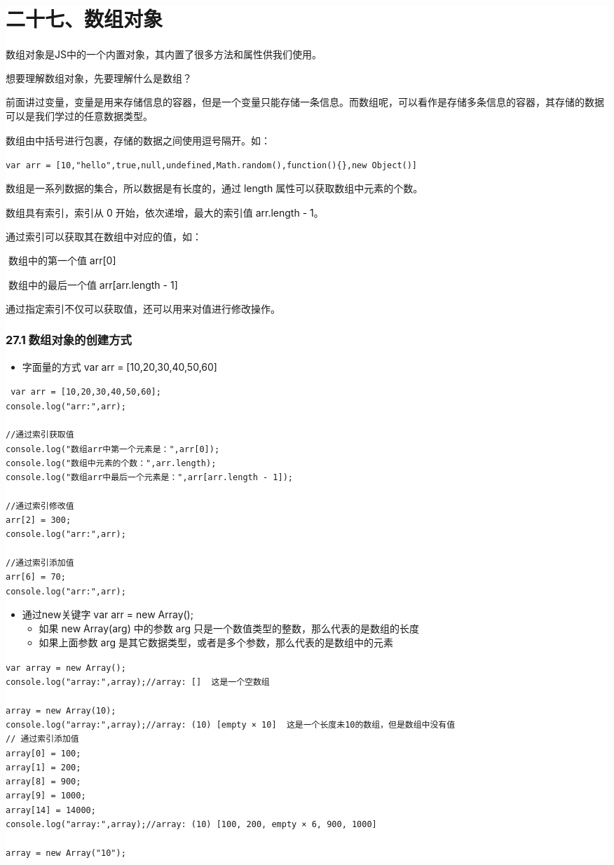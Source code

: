 

# 二十七、数组对象

数组对象是JS中的一个内置对象，其内置了很多方法和属性供我们使用。

想要理解数组对象，先要理解什么是数组？

前面讲过变量，变量是用来存储信息的容器，但是一个变量只能存储一条信息。而数组呢，可以看作是存储多条信息的容器，其存储的数据可以是我们学过的任意数据类型。

数组由中括号进行包裹，存储的数据之间使用逗号隔开。如：

```
var arr = [10,"hello",true,null,undefined,Math.random(),function(){},new Object()]
```

数组是一系列数据的集合，所以数据是有长度的，通过 length 属性可以获取数组中元素的个数。

数组具有索引，索引从 0 开始，依次递增，最大的索引值  arr.length - 1。

通过索引可以获取其在数组中对应的值，如：

​	数组中的第一个值  arr[0]

​	数组中的最后一个值 arr[arr.length - 1]

通过指定索引不仅可以获取值，还可以用来对值进行修改操作。

### 27.1 数组对象的创建方式

- 字面量的方式   var arr = [10,20,30,40,50,60]

```
 var arr = [10,20,30,40,50,60];
console.log("arr:",arr);

//通过索引获取值
console.log("数组arr中第一个元素是：",arr[0]);
console.log("数组中元素的个数：",arr.length);
console.log("数组arr中最后一个元素是：",arr[arr.length - 1]);

//通过索引修改值
arr[2] = 300;
console.log("arr:",arr);

//通过索引添加值
arr[6] = 70;
console.log("arr:",arr);
```



- 通过new关键字  var arr = new Array();
  - 如果 new Array(arg) 中的参数 arg 只是一个数值类型的整数，那么代表的是数组的长度
  - 如果上面参数 arg 是其它数据类型，或者是多个参数，那么代表的是数组中的元素

```
var array = new Array();
console.log("array:",array);//array: []  这是一个空数组

array = new Array(10);
console.log("array:",array);//array: (10) [empty × 10]  这是一个长度未10的数组，但是数组中没有值
// 通过索引添加值
array[0] = 100;
array[1] = 200;
array[8] = 900;
array[9] = 1000;
array[14] = 14000;
console.log("array:",array);//array: (10) [100, 200, empty × 6, 900, 1000]

array = new Array("10");
```